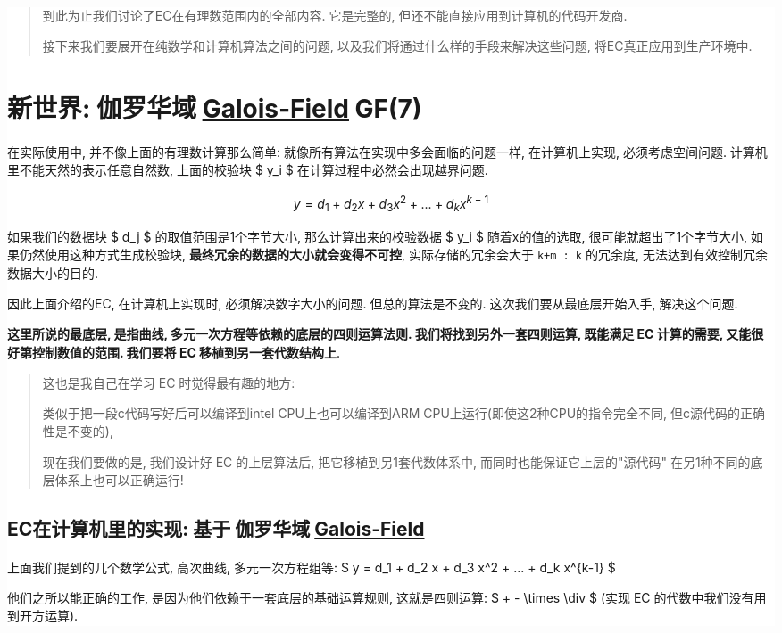 > 到此为止我们讨论了EC在有理数范围内的全部内容.
> 它是完整的, 但还不能直接应用到计算机的代码开发商.
>
> 接下来我们要展开在纯数学和计算机算法之间的问题,
> 以及我们将通过什么样的手段来解决这些问题, 将EC真正应用到生产环境中.

<a name="ec-gf7"></a>


<a class="md-anchor" name="新世界-伽罗华域-galois-field-gf7"></a>

# 新世界: 伽罗华域 [Galois-Field] GF(7)

在实际使用中, 并不像上面的有理数计算那么简单:
就像所有算法在实现中多会面临的问题一样, 在计算机上实现, 必须考虑空间问题.
计算机里不能天然的表示任意自然数,
上面的校验块 $ y_i $ 在计算过程中必然会出现越界问题.

$$
y = d_1 + d_2 x + d_3 x^2 + ... + d_k x^{k-1}
$$

如果我们的数据块 $ d_j $ 的取值范围是1个字节大小,
那么计算出来的校验数据 $ y_i $ 随着x的值的选取, 很可能就超出了1个字节大小,
如果仍然使用这种方式生成校验块, **最终冗余的数据的大小就会变得不可控**,
实际存储的冗余会大于 `k+m : k` 的冗余度, 无法达到有效控制冗余数据大小的目的.

因此上面介绍的EC, 在计算机上实现时,
必须解决数字大小的问题. 
但总的算法是不变的. 这次我们要从最底层开始入手, 解决这个问题.

**这里所说的最底层, 是指曲线, 多元一次方程等依赖的底层的四则运算法则.
我们将找到另外一套四则运算, 既能满足 EC 计算的需要,
又能很好第控制数值的范围.
我们要将 EC 移植到另一套代数结构上**.

> 这也是我自己在学习 EC 时觉得最有趣的地方:
>
> 类似于把一段c代码写好后可以编译到intel CPU上也可以编译到ARM
> CPU上运行(即使这2种CPU的指令完全不同, 但c源代码的正确性是不变的),
>
> 现在我们要做的是, 我们设计好 EC 的上层算法后,
> 把它移植到另1套代数体系中, 而同时也能保证它上层的"源代码"
> 在另1种不同的底层体系上也可以正确运行!


<a class="md-anchor" name="ec在计算机里的实现-基于-伽罗华域-galois-field"></a>

##  EC在计算机里的实现: 基于 伽罗华域 [Galois-Field]

上面我们提到的几个数学公式, 高次曲线, 多元一次方程组等:
$ y = d_1 + d_2 x + d_3 x^2 + ... + d_k x^{k-1} $

他们之所以能正确的工作, 是因为他们依赖于一套底层的基础运算规则,
这就是四则运算: $ + - \times \div $
(实现 EC 的代数中我们没有用到开方运算).


[Vandermonde]:      https://en.wikipedia.org/wiki/Vandermonde_matrix                     "Vandermonde matrix"
[Cauchy]:           https://en.wikipedia.org/wiki/Cauchy_matrix                          "Cauchy matrix"
[failure-rate]:     https://www.backblaze.com/blog/hard-drive-reliability-stats-q1-2016/ "HDD Failure Rate"
[RAID-5]:           https://zh.wikipedia.org/wiki/RAID#RAID_5                            "RAID-5"
[RAID-6]:           https://zh.wikipedia.org/wiki/RAID#RAID_6                            "RAID-6"
[Finite-Field]:     https://en.wikipedia.org/wiki/Finite_field                           "Finite-Field"
[Galois-Field]:     https://en.wikipedia.org/wiki/Finite_field                           "Galois-Field"
[Reed-Solomon]:     https://en.wikipedia.org/wiki/Reed%E2%80%93Solomon_error_correction  "Reed-Solomon error correction"
[Erasure-Code]:     https://en.wikipedia.org/wiki/Erasure_code                           "Erasure-Code"
[Prime-Polynomial]: https://en.wikipedia.org/wiki/Irreducible_polynomial                 "Prime-Polynomial"
[Field-Extension]:  https://en.wikipedia.org/wiki/Field_extension                        "Field-Extension"
[Complex-Number]:   https://en.wikipedia.org/wiki/Irreducible_polynomial#Field_extension "Complex-Number"
[Hamming-7-4]:      https://en.wikipedia.org/wiki/Hamming(7,4)                           "Hamming(7, 4)"
[Generator-Matrix]: https://en.wikipedia.org/wiki/Generator_matrix                       "Generator-Matrix"